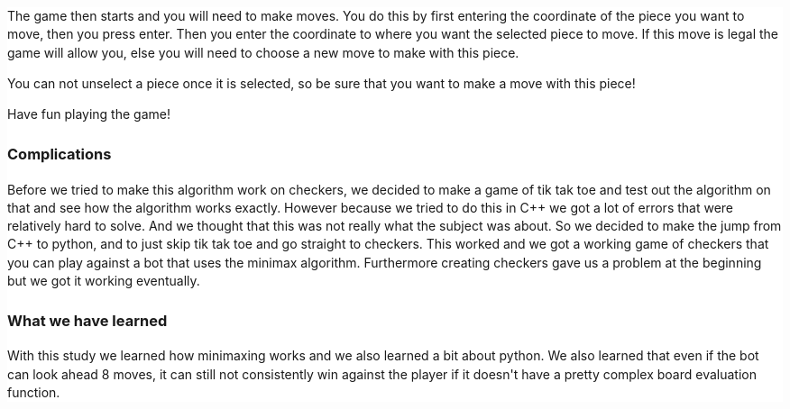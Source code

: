 The game then starts and you will need to make moves. You do this by first entering the coordinate of the piece you want to move, then you press enter. Then you enter the coordinate to where you want the selected piece to move. If this move is legal the game will allow you, else you will need to choose a new move to make with this piece. 

You can not unselect a piece once it is selected, so be sure that you want to make a move with this piece!

Have fun playing the game!

### Complications
Before we tried to make this algorithm work on checkers, we decided to make a game of tik tak toe and test out the algorithm on that and see how the algorithm works exactly. However because we tried to do this in C++ we got a lot of errors that were relatively hard to solve. And we thought that this was not really what the subject was about. So we decided to make the jump from C++ to python, and to just skip tik tak toe and go straight to checkers. This worked and we got a working game of checkers that you can play against a bot that uses the minimax algorithm. Furthermore creating checkers gave us a problem at the beginning but we got it working eventually.

### What we have learned
With this study we learned how minimaxing works and we also learned a bit about python. We also learned that even if the bot can look ahead 8 moves, it can still not consistently win against the player if it doesn't have a pretty complex board evaluation function.
